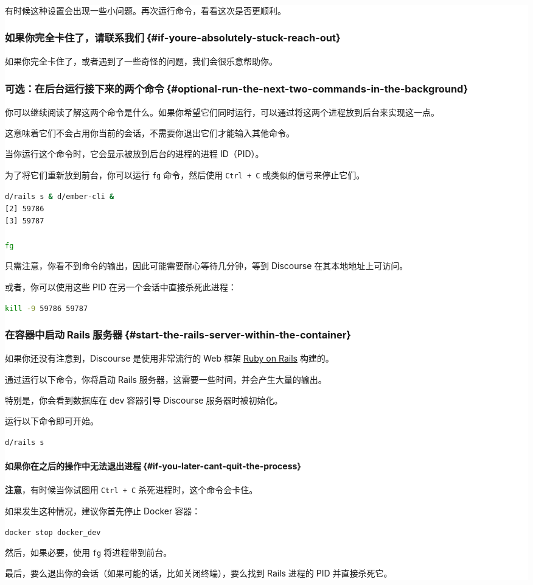 有时候这种设置会出现一些小问题。再次运行命令，看看这次是否更顺利。

### 如果你完全卡住了，请联系我们 {#if-youre-absolutely-stuck-reach-out}

如果你完全卡住了，或者遇到了一些奇怪的问题，我们会很乐意帮助你。

### 可选：在后台运行接下来的两个命令 {#optional-run-the-next-two-commands-in-the-background}

你可以继续阅读了解这两个命令是什么。如果你希望它们同时运行，可以通过将这两个进程放到后台来实现这一点。

这意味着它们不会占用你当前的会话，不需要你退出它们才能输入其他命令。

当你运行这个命令时，它会显示被放到后台的进程的进程 ID（PID）。

为了将它们重新放到前台，你可以运行 `fg` 命令，然后使用 `Ctrl + C` 或类似的信号来停止它们。

```bash
d/rails s & d/ember-cli &
[2] 59786
[3] 59787

fg
```

只需注意，你看不到命令的输出，因此可能需要耐心等待几分钟，等到 Discourse 在其本地地址上可访问。

或者，你可以使用这些 PID 在另一个会话中直接杀死此进程：

```bash
kill -9 59786 59787
```

### 在容器中启动 Rails 服务器 {#start-the-rails-server-within-the-container}

如果你还没有注意到，Discourse 是使用非常流行的 Web 框架 [Ruby on Rails](https://rubyonrails.org/) 构建的。

通过运行以下命令，你将启动 Rails 服务器，这需要一些时间，并会产生大量的输出。

特别是，你会看到数据库在 dev 容器引导 Discourse 服务器时被初始化。

运行以下命令即可开始。

```
d/rails s
```

#### 如果你在之后的操作中无法退出进程 {#if-you-later-cant-quit-the-process}

**注意**，有时候当你试图用 `Ctrl + C` 杀死进程时，这个命令会卡住。

如果发生这种情况，建议你首先停止 Docker 容器：

```bash
docker stop docker_dev
```

然后，如果必要，使用 `fg` 将进程带到前台。

最后，要么退出你的会话（如果可能的话，比如关闭终端），要么找到 Rails 进程的 PID 并直接杀死它。
